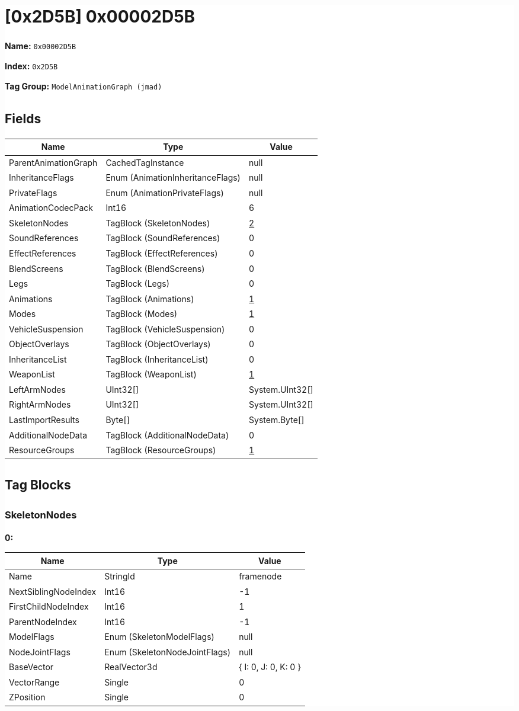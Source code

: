 # [0x2D5B] 0x00002D5B

**Name:** ```0x00002D5B```

**Index:** ```0x2D5B```

**Tag Group:** ```ModelAnimationGraph (jmad)```

## Fields

Name	| Type	| Value
---	|---	|---	|
ParentAnimationGraph	|CachedTagInstance	|null
InheritanceFlags	|Enum (AnimationInheritanceFlags)	|null
PrivateFlags	|Enum (AnimationPrivateFlags)	|null
AnimationCodecPack	|Int16	|6
SkeletonNodes	|TagBlock (SkeletonNodes)	|[2](#skeletonnodes)
SoundReferences	|TagBlock (SoundReferences)	|0
EffectReferences	|TagBlock (EffectReferences)	|0
BlendScreens	|TagBlock (BlendScreens)	|0
Legs	|TagBlock (Legs)	|0
Animations	|TagBlock (Animations)	|[1](#animations)
Modes	|TagBlock (Modes)	|[1](#modes)
VehicleSuspension	|TagBlock (VehicleSuspension)	|0
ObjectOverlays	|TagBlock (ObjectOverlays)	|0
InheritanceList	|TagBlock (InheritanceList)	|0
WeaponList	|TagBlock (WeaponList)	|[1](#weaponlist)
LeftArmNodes	|UInt32[]	|System.UInt32[]
RightArmNodes	|UInt32[]	|System.UInt32[]
LastImportResults	|Byte[]	|System.Byte[]
AdditionalNodeData	|TagBlock (AdditionalNodeData)	|0
ResourceGroups	|TagBlock (ResourceGroups)	|[1](#resourcegroups)


## Tag Blocks

### SkeletonNodes

**0:**

Name	| Type	| Value
---	|---	|---	|
Name	|StringId	|framenode
NextSiblingNodeIndex	|Int16	|-1
FirstChildNodeIndex	|Int16	|1
ParentNodeIndex	|Int16	|-1
ModelFlags	|Enum (SkeletonModelFlags)	|null
NodeJointFlags	|Enum (SkeletonNodeJointFlags)	|null
BaseVector	|RealVector3d	|{ I: 0, J: 0, K: 0 }
VectorRange	|Single	|0
ZPosition	|Single	|0
